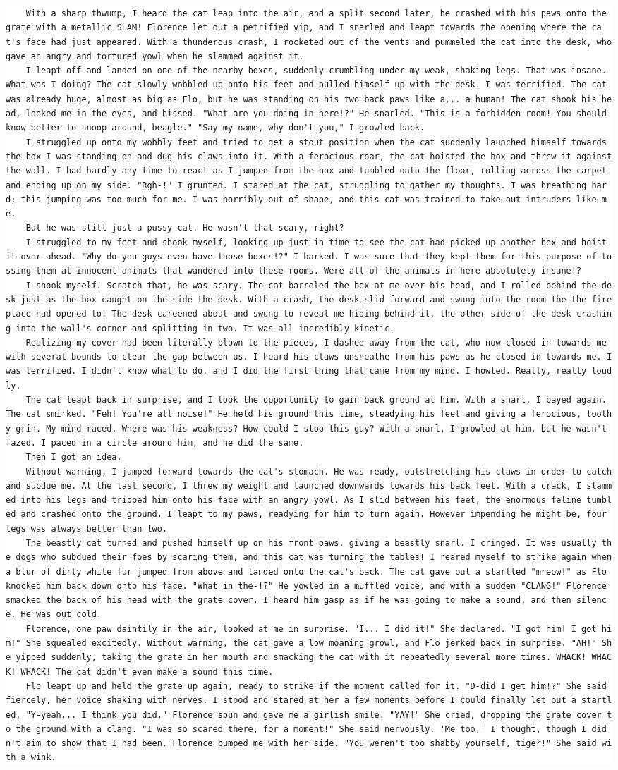 		With a sharp thwump, I heard the cat leap into the air, and a split second later, he crashed with his paws onto the grate with a metallic SLAM! Florence let out a petrified yip, and I snarled and leapt towards the opening where the cat's face had just appeared. With a thunderous crash, I rocketed out of the vents and pummeled the cat into the desk, who gave an angry and tortured yowl when he slammed against it. 
		I leapt off and landed on one of the nearby boxes, suddenly crumbling under my weak, shaking legs. That was insane. What was I doing? The cat slowly wobbled up onto his feet and pulled himself up with the desk. I was terrified. The cat was already huge, almost as big as Flo, but he was standing on his two back paws like a... a human! The cat shook his head, looked me in the eyes, and hissed. "What are you doing in here!?" He snarled. "This is a forbidden room! You should know better to snoop around, beagle." "Say my name, why don't you," I growled back. 
		I struggled up onto my wobbly feet and tried to get a stout position when the cat suddenly launched himself towards the box I was standing on and dug his claws into it. With a ferocious roar, the cat hoisted the box and threw it against the wall. I had hardly any time to react as I jumped from the box and tumbled onto the floor, rolling across the carpet and ending up on my side. "Rgh-!" I grunted. I stared at the cat, struggling to gather my thoughts. I was breathing hard; this jumping was too much for me. I was horribly out of shape, and this cat was trained to take out intruders like me. 
		But he was still just a pussy cat. He wasn't that scary, right?
		I struggled to my feet and shook myself, looking up just in time to see the cat had picked up another box and hoist it over ahead. "Why do you guys even have those boxes!?" I barked. I was sure that they kept them for this purpose of tossing them at innocent animals that wandered into these rooms. Were all of the animals in here absolutely insane!? 
		I shook myself. Scratch that, he was scary. The cat barreled the box at me over his head, and I rolled behind the desk just as the box caught on the side the desk. With a crash, the desk slid forward and swung into the room the the fireplace had opened to. The desk careened about and swung to reveal me hiding behind it, the other side of the desk crashing into the wall's corner and splitting in two. It was all incredibly kinetic. 
		Realizing my cover had been literally blown to the pieces, I dashed away from the cat, who now closed in towards me with several bounds to clear the gap between us. I heard his claws unsheathe from his paws as he closed in towards me. I was terrified. I didn't know what to do, and I did the first thing that came from my mind. I howled. Really, really loudly. 
		The cat leapt back in surprise, and I took the opportunity to gain back ground at him. With a snarl, I bayed again. The cat smirked. "Feh! You're all noise!" He held his ground this time, steadying his feet and giving a ferocious, toothy grin. My mind raced. Where was his weakness? How could I stop this guy? With a snarl, I growled at him, but he wasn't fazed. I paced in a circle around him, and he did the same. 
		Then I got an idea.
		Without warning, I jumped forward towards the cat's stomach. He was ready, outstretching his claws in order to catch and subdue me. At the last second, I threw my weight and launched downwards towards his back feet. With a crack, I slammed into his legs and tripped him onto his face with an angry yowl. As I slid between his feet, the enormous feline tumbled and crashed onto the ground. I leapt to my paws, readying for him to turn again. However impending he might be, four legs was always better than two. 
		The beastly cat turned and pushed himself up on his front paws, giving a beastly snarl. I cringed. It was usually the dogs who subdued their foes by scaring them, and this cat was turning the tables! I reared myself to strike again when a blur of dirty white fur jumped from above and landed onto the cat's back. The cat gave out a startled "mreow!" as Flo knocked him back down onto his face. "What in the-!?" He yowled in a muffled voice, and with a sudden "CLANG!" Florence smacked the back of his head with the grate cover. I heard him gasp as if he was going to make a sound, and then silence. He was out cold. 
		Florence, one paw daintily in the air, looked at me in surprise. "I... I did it!" She declared. "I got him! I got him!" She squealed excitedly. Without warning, the cat gave a low moaning growl, and Flo jerked back in surprise. "AH!" She yipped suddenly, taking the grate in her mouth and smacking the cat with it repeatedly several more times. WHACK! WHACK! WHACK! The cat didn't even make a sound this time. 
		Flo leapt up and held the grate up again, ready to strike if the moment called for it. "D-did I get him!?" She said fiercely, her voice shaking with nerves. I stood and stared at her a few moments before I could finally let out a startled, "Y-yeah... I think you did." Florence spun and gave me a girlish smile. "YAY!" She cried, dropping the grate cover to the ground with a clang. "I was so scared there, for a moment!" She said nervously. 'Me too,' I thought, though I didn't aim to show that I had been. Florence bumped me with her side. "You weren't too shabby yourself, tiger!" She said with a wink. 